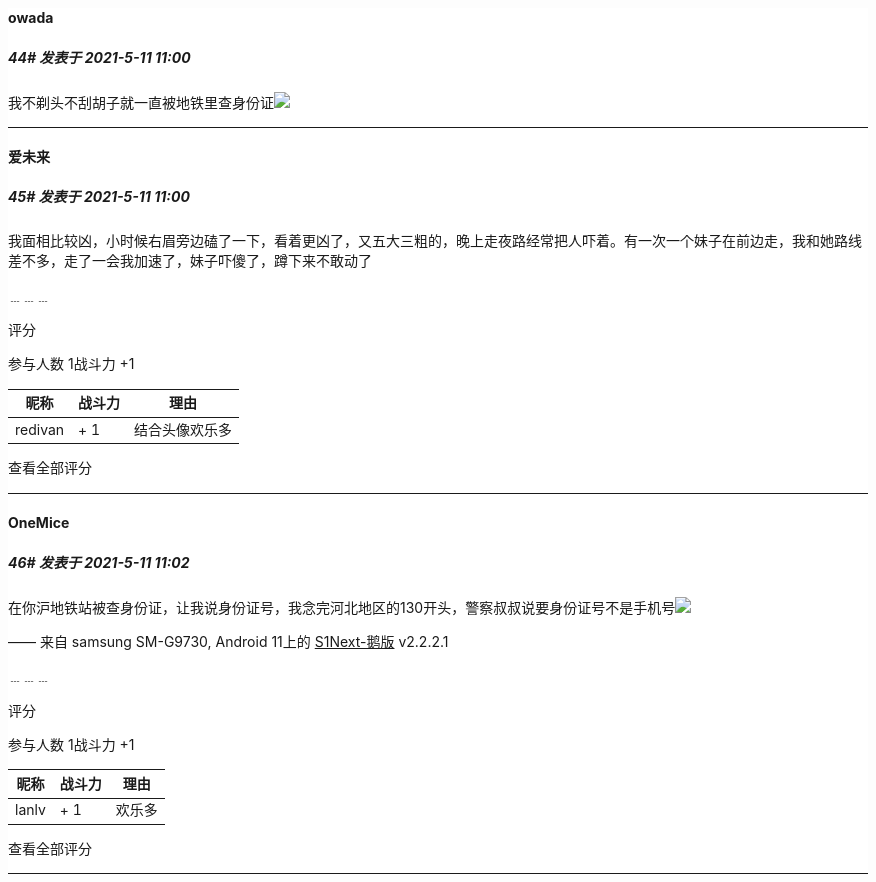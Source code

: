 ####  owada  
##### 44#       发表于 2021-5-11 11:00


我不剃头不刮胡子就一直被地铁里查身份证<img src="https://static.saraba1st.com/image/smiley/face2017/067.png" referrerpolicy="no-referrer">


*****

####  爱未来  
##### 45#       发表于 2021-5-11 11:00


我面相比较凶，小时候右眉旁边磕了一下，看着更凶了，又五大三粗的，晚上走夜路经常把人吓着。有一次一个妹子在前边走，我和她路线差不多，走了一会我加速了，妹子吓傻了，蹲下来不敢动了


﹍﹍﹍

评分


 参与人数 1战斗力 +1

|昵称|战斗力|理由|
|----|---|---|
| redivan| + 1|结合头像欢乐多|


查看全部评分


*****

####  OneMice  
##### 46#       发表于 2021-5-11 11:02


在你沪地铁站被查身份证，让我说身份证号，我念完河北地区的130开头，警察叔叔说要身份证号不是手机号<img src="https://static.saraba1st.com/image/smiley/face2017/067.png" referrerpolicy="no-referrer">

—— 来自 samsung SM-G9730, Android 11上的 [S1Next-鹅版](https://github.com/ykrank/S1-Next/releases) v2.2.2.1


﹍﹍﹍

评分


 参与人数 1战斗力 +1

|昵称|战斗力|理由|
|----|---|---|
| lanlv| + 1|欢乐多|


查看全部评分


*****
